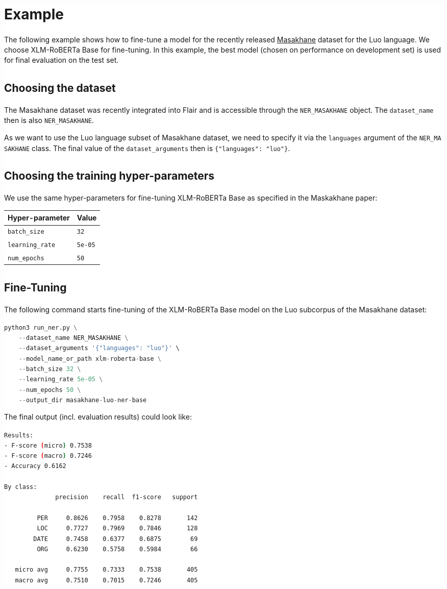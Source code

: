 # Example

The following example shows how to fine-tune a model for the recently released [Masakhane](https://arxiv.org/abs/2103.11811) dataset for
the Luo language. We choose XLM-RoBERTa Base for fine-tuning. In this example, the best model (chosen on performance on development set)
is used for final evaluation on the test set.

## Choosing the dataset

The Masakhane dataset was recently integrated into Flair and is accessible through the `NER_MASAKHANE` object. The `dataset_name` then is
also `NER_MASAKHANE`.

As we want to use the Luo language subset of Masakhane dataset, we need to specify it via the `languages` argument of the `NER_MASAKHANE`
class. The final value of the `dataset_arguments` then is `{"languages": "luo"}`.

## Choosing the training hyper-parameters

We use the same hyper-parameters for fine-tuning XLM-RoBERTa Base as specified in the Maskakhane paper:

| Hyper-parameter    | Value
| ------------------ | -------
| `batch_size`       | `32`
| `learning_rate`    | `5e-05`
| `num_epochs`       | `50`

## Fine-Tuning

The following command starts fine-tuning of the XLM-RoBERTa Base model on the Luo subcorpus of the Masakhane dataset:

```python
python3 run_ner.py \
    --dataset_name NER_MASAKHANE \
    --dataset_arguments '{"languages": "luo"}' \
    --model_name_or_path xlm-roberta-base \
    --batch_size 32 \
    --learning_rate 5e-05 \
    --num_epochs 50 \
    --output_dir masakhane-luo-ner-base
```

The final output (incl. evaluation results) could look like:

```bash
Results:
- F-score (micro) 0.7538
- F-score (macro) 0.7246
- Accuracy 0.6162

By class:
              precision    recall  f1-score   support

         PER     0.8626    0.7958    0.8278       142
         LOC     0.7727    0.7969    0.7846       128
        DATE     0.7458    0.6377    0.6875        69
         ORG     0.6230    0.5758    0.5984        66

   micro avg     0.7755    0.7333    0.7538       405
   macro avg     0.7510    0.7015    0.7246       405
```